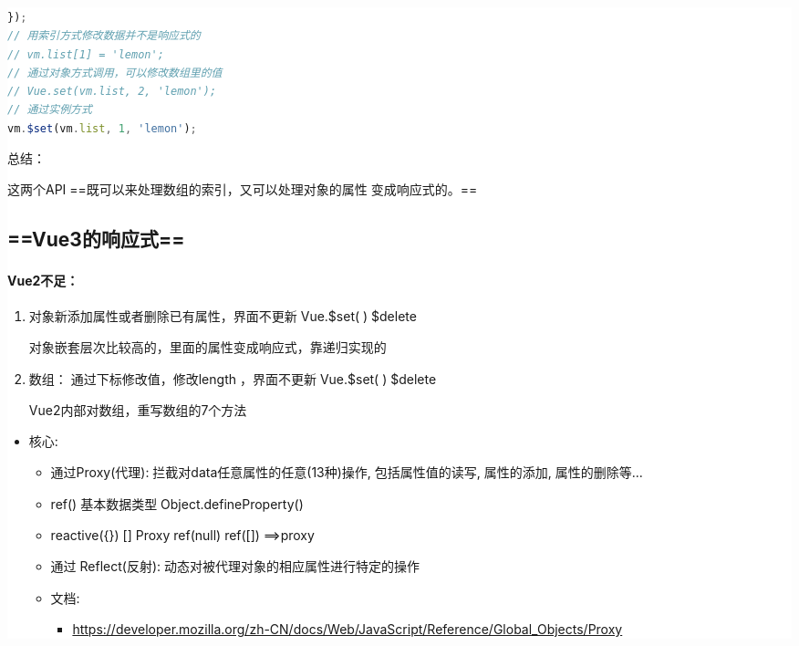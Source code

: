 ```js
});
// 用索引方式修改数据并不是响应式的
// vm.list[1] = 'lemon';
// 通过对象方式调用，可以修改数组里的值
// Vue.set(vm.list, 2, 'lemon');
// 通过实例方式
vm.$set(vm.list, 1, 'lemon');

```



总结：

这两个API ==既可以来处理数组的索引，又可以处理对象的属性 变成响应式的。==







## ==Vue3的响应式==

#### Vue2不足：

1. 对象新添加属性或者删除已有属性，界面不更新  Vue.$set( )  $delete

   对象嵌套层次比较高的，里面的属性变成响应式，靠递归实现的

2. 数组： 通过下标修改值，修改length ，界面不更新 Vue.$set( ) $delete

   Vue2内部对数组，重写数组的7个方法



- 核心: 

  - 通过Proxy(代理):  拦截对data任意属性的任意(13种)操作, 包括属性值的读写, 属性的添加, 属性的删除等...

  - ref() 基本数据类型 Object.defineProperty() 

  - reactive({})  []  Proxy   ref(null)  ref([])  ==>proxy

  - 通过 Reflect(反射):  动态对被代理对象的相应属性进行特定的操作

  - 文档:

    - https://developer.mozilla.org/zh-CN/docs/Web/JavaScript/Reference/Global_Objects/Proxy
  